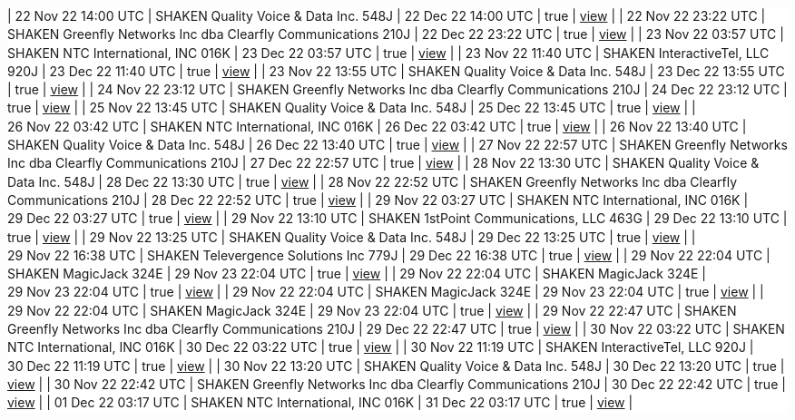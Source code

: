 | 22&#160;Nov&#160;22&#160;14:00&#160;UTC | SHAKEN Quality Voice & Data Inc. 548J | 22&#160;Dec&#160;22&#160;14:00&#160;UTC | true | [view](../CERTS/8505f217db21211d544c87d27f932ad737b4a44956ebef5c0b546169c2c5a4fb/README.md) |
| 22&#160;Nov&#160;22&#160;23:22&#160;UTC | SHAKEN Greenfly Networks Inc dba Clearfly Communications 210J | 22&#160;Dec&#160;22&#160;23:22&#160;UTC | true | [view](../CERTS/413854a61ea72db633497dd251bfb85f7dd9dfe3e0bfecd568198af1910879c6/README.md) |
| 23&#160;Nov&#160;22&#160;03:57&#160;UTC | SHAKEN NTC International, INC 016K | 23&#160;Dec&#160;22&#160;03:57&#160;UTC | true | [view](../CERTS/09409ec33539419a0321c54eaad06baeccf5708bce2112dd1a8499731d7c8aee/README.md) |
| 23&#160;Nov&#160;22&#160;11:40&#160;UTC | SHAKEN InteractiveTel, LLC 920J | 23&#160;Dec&#160;22&#160;11:40&#160;UTC | true | [view](../CERTS/86b6da6915cbf408b97937eca513d5494b79302b558310e3a4fdf4eacfb8df39/README.md) |
| 23&#160;Nov&#160;22&#160;13:55&#160;UTC | SHAKEN Quality Voice & Data Inc. 548J | 23&#160;Dec&#160;22&#160;13:55&#160;UTC | true | [view](../CERTS/54089cd5eaf505b050251f8201fdc1296b9b3ce3b0ebc0ff684ae5102dc9fa5d/README.md) |
| 24&#160;Nov&#160;22&#160;23:12&#160;UTC | SHAKEN Greenfly Networks Inc dba Clearfly Communications 210J | 24&#160;Dec&#160;22&#160;23:12&#160;UTC | true | [view](../CERTS/e6410ba9fa07944c517ccab0a073939d061571acd1a28a96232d630020797a91/README.md) |
| 25&#160;Nov&#160;22&#160;13:45&#160;UTC | SHAKEN Quality Voice & Data Inc. 548J | 25&#160;Dec&#160;22&#160;13:45&#160;UTC | true | [view](../CERTS/3291177e2e236b6f31b28a8387fc7bf27560a19acb825da2a835d8f006bfa549/README.md) |
| 26&#160;Nov&#160;22&#160;03:42&#160;UTC | SHAKEN NTC International, INC 016K | 26&#160;Dec&#160;22&#160;03:42&#160;UTC | true | [view](../CERTS/b7fa79f7dc6eeef8b3c02a8b1db0bcd102d85777210e7f7e14eb2f3cecf27974/README.md) |
| 26&#160;Nov&#160;22&#160;13:40&#160;UTC | SHAKEN Quality Voice & Data Inc. 548J | 26&#160;Dec&#160;22&#160;13:40&#160;UTC | true | [view](../CERTS/73f0b8709ec9702c103d7bbd9d808ba041783cc35a7492fa6e47bc1672b2ba6b/README.md) |
| 27&#160;Nov&#160;22&#160;22:57&#160;UTC | SHAKEN Greenfly Networks Inc dba Clearfly Communications 210J | 27&#160;Dec&#160;22&#160;22:57&#160;UTC | true | [view](../CERTS/dfdb808f2f94929ae6847f80fddc6fbcf54d7cbf490c28090e4fea49012bbf1d/README.md) |
| 28&#160;Nov&#160;22&#160;13:30&#160;UTC | SHAKEN Quality Voice & Data Inc. 548J | 28&#160;Dec&#160;22&#160;13:30&#160;UTC | true | [view](../CERTS/e15f0ef42f7371f303897b998c174f2800d8d3ee2671ded8c0254716795ccafd/README.md) |
| 28&#160;Nov&#160;22&#160;22:52&#160;UTC | SHAKEN Greenfly Networks Inc dba Clearfly Communications 210J | 28&#160;Dec&#160;22&#160;22:52&#160;UTC | true | [view](../CERTS/597d2bfba3f5c1445f03792348e4cd98ab8cc8b44bd896be347489510679a137/README.md) |
| 29&#160;Nov&#160;22&#160;03:27&#160;UTC | SHAKEN NTC International, INC 016K | 29&#160;Dec&#160;22&#160;03:27&#160;UTC | true | [view](../CERTS/24fe23bbad3fa34c0c9f7bcd9e36a45bf0974a82c2b574780a3d582f301f049e/README.md) |
| 29&#160;Nov&#160;22&#160;13:10&#160;UTC | SHAKEN 1stPoint Communications, LLC 463G | 29&#160;Dec&#160;22&#160;13:10&#160;UTC | true | [view](../CERTS/cf147be7a87bd98ac78358181238d18bd46fe0bc992f25e5a875098cd27a0ba9/README.md) |
| 29&#160;Nov&#160;22&#160;13:25&#160;UTC | SHAKEN Quality Voice & Data Inc. 548J | 29&#160;Dec&#160;22&#160;13:25&#160;UTC | true | [view](../CERTS/91a428d4713a6d944a1c0509925d0df05e24d9e2490457099544333a10cd9fbf/README.md) |
| 29&#160;Nov&#160;22&#160;16:38&#160;UTC | SHAKEN Televergence Solutions Inc 779J | 29&#160;Dec&#160;22&#160;16:38&#160;UTC | true | [view](../CERTS/fa5d3ad33ea9b4bd7b4e0dffe89a7147e629942573cc303d1b404f096ec4de76/README.md) |
| 29&#160;Nov&#160;22&#160;22:04&#160;UTC | SHAKEN MagicJack 324E | 29&#160;Nov&#160;23&#160;22:04&#160;UTC | true | [view](../CERTS/75b4b7b400b1252e48faa1d93f6a94f7bd4a6383c88ddf6baa167b85d9ac4ee8/README.md) |
| 29&#160;Nov&#160;22&#160;22:04&#160;UTC | SHAKEN MagicJack 324E | 29&#160;Nov&#160;23&#160;22:04&#160;UTC | true | [view](../CERTS/75b4b7b400b1252e48faa1d93f6a94f7bd4a6383c88ddf6baa167b85d9ac4ee8/README.md) |
| 29&#160;Nov&#160;22&#160;22:04&#160;UTC | SHAKEN MagicJack 324E | 29&#160;Nov&#160;23&#160;22:04&#160;UTC | true | [view](../CERTS/75b4b7b400b1252e48faa1d93f6a94f7bd4a6383c88ddf6baa167b85d9ac4ee8/README.md) |
| 29&#160;Nov&#160;22&#160;22:04&#160;UTC | SHAKEN MagicJack 324E | 29&#160;Nov&#160;23&#160;22:04&#160;UTC | true | [view](../CERTS/75b4b7b400b1252e48faa1d93f6a94f7bd4a6383c88ddf6baa167b85d9ac4ee8/README.md) |
| 29&#160;Nov&#160;22&#160;22:47&#160;UTC | SHAKEN Greenfly Networks Inc dba Clearfly Communications 210J | 29&#160;Dec&#160;22&#160;22:47&#160;UTC | true | [view](../CERTS/518f8e632dd4bb454ac599c8dfea1c3d51b289ae8623627dbef3abedca67ff8d/README.md) |
| 30&#160;Nov&#160;22&#160;03:22&#160;UTC | SHAKEN NTC International, INC 016K | 30&#160;Dec&#160;22&#160;03:22&#160;UTC | true | [view](../CERTS/9c5bef68583aef1a5034f87aa532bc676fb1d40f81325b536dc6336f3e295020/README.md) |
| 30&#160;Nov&#160;22&#160;11:19&#160;UTC | SHAKEN InteractiveTel, LLC 920J | 30&#160;Dec&#160;22&#160;11:19&#160;UTC | true | [view](../CERTS/0629f9b5eba88aefc3c032e28da28ac6467ae0e7bddbe2503db61e0e3b6ea28f/README.md) |
| 30&#160;Nov&#160;22&#160;13:20&#160;UTC | SHAKEN Quality Voice & Data Inc. 548J | 30&#160;Dec&#160;22&#160;13:20&#160;UTC | true | [view](../CERTS/408a130690cd123cd4bae17e157b93eb41d7355c82eef7bb36b7253ead7cf31a/README.md) |
| 30&#160;Nov&#160;22&#160;22:42&#160;UTC | SHAKEN Greenfly Networks Inc dba Clearfly Communications 210J | 30&#160;Dec&#160;22&#160;22:42&#160;UTC | true | [view](../CERTS/cd9b1e842ea829e64f74b0c45657527590e2cf34473c6ac44146eff55dab012c/README.md) |
| 01&#160;Dec&#160;22&#160;03:17&#160;UTC | SHAKEN NTC International, INC 016K | 31&#160;Dec&#160;22&#160;03:17&#160;UTC | true | [view](../CERTS/5f7bd941d77b9b4f3f9df7f1f1035757420be13aa9efadae73c825d3d06fd262/README.md) |